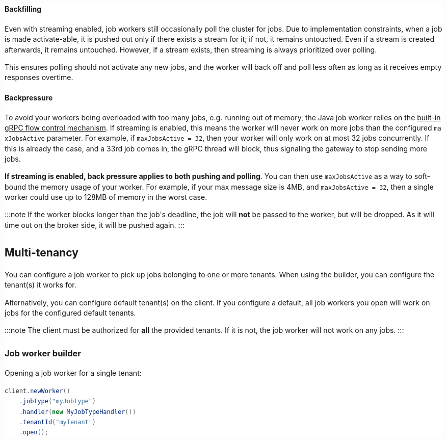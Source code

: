 #### Backfilling

Even with streaming enabled, job workers still occasionally poll the cluster for jobs. Due to implementation constraints, when a job is made activate-able, it is pushed out only if there exists a stream for it; if not, it remains untouched. Even if a stream is created afterwards, it remains untouched. However, if a stream exists, then streaming is always prioritized over polling.

This ensures polling should not activate any new jobs, and the worker will back off and poll less often as long as it receives empty responses overtime.

#### Backpressure

To avoid your workers being overloaded with too many jobs, e.g. running out of memory, the Java job worker relies on the [built-in gRPC flow control mechanism](https://grpc.io/docs/guides/flow-control/). If streaming is enabled, this means the worker will never work on more jobs than the configured `maxJobsActive` parameter. For example, if `maxJobsActive = 32`, then your worker will only work on at most 32 jobs concurrently. If this is already the case, and a 33rd job comes in, the gRPC thread will block, thus signaling the gateway to stop sending more jobs.

**If streaming is enabled, back pressure applies to both pushing and polling**. You can then use `maxJobsActive` as a way to soft-bound the memory usage of your worker. For example, if your max message size is 4MB, and `maxJobsActive = 32`, then a single worker could use up to 128MB of memory in the worst case.

:::note
If the worker blocks longer than the job's deadline, the job will **not** be passed to the worker, but will be dropped. As it will time out on the broker side, it will be pushed again.
:::

## Multi-tenancy

You can configure a job worker to pick up jobs belonging to one or more tenants. When using the builder, you can configure
the tenant(s) it works for.

Alternatively, you can configure default tenant(s) on the client. If you configure a default, all job workers you open will work on jobs for the configured default tenants.

:::note
The client must be authorized for **all** the provided tenants. If it is not, the job worker will not work on any jobs.
:::

### Job worker builder

Opening a job worker for a single tenant:

```java
client.newWorker()
    .jobType("myJobType")
    .handler(new MyJobTypeHandler())
    .tenantId("myTenant")
    .open();
```
